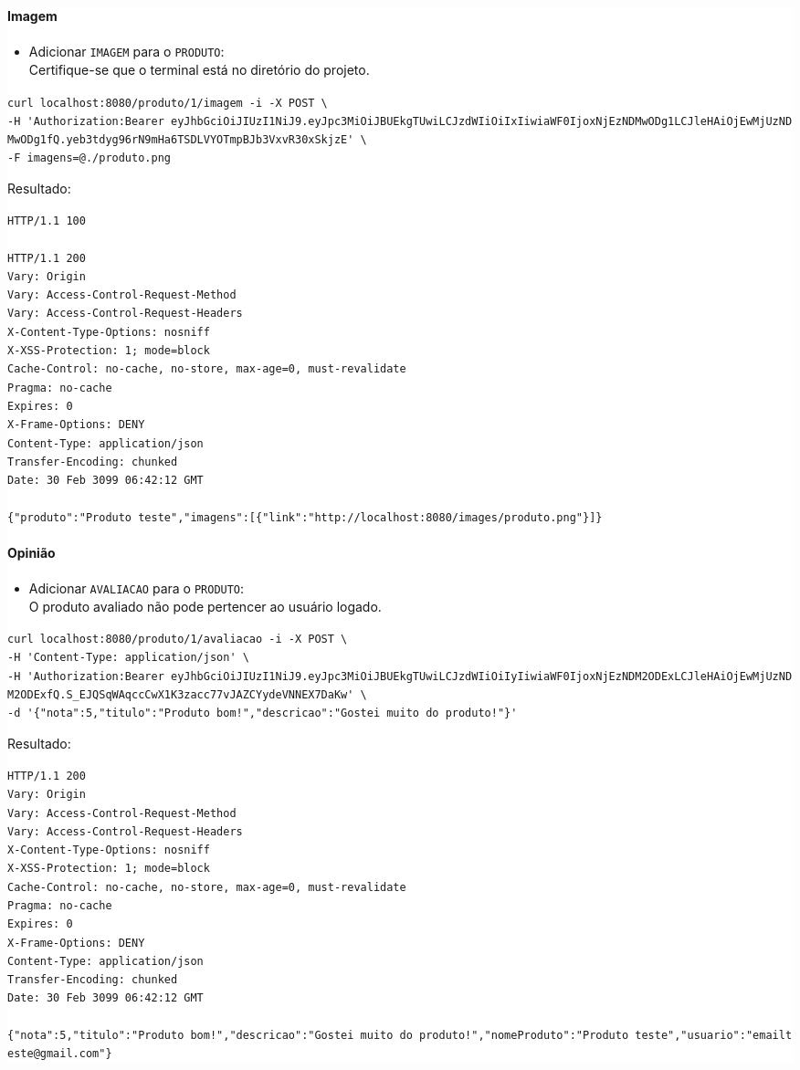 #### Imagem

- Adicionar ```IMAGEM``` para o ```PRODUTO```: <br>
 Certifique-se que o terminal está no diretório do projeto.
```
curl localhost:8080/produto/1/imagem -i -X POST \
-H 'Authorization:Bearer eyJhbGciOiJIUzI1NiJ9.eyJpc3MiOiJBUEkgTUwiLCJzdWIiOiIxIiwiaWF0IjoxNjEzNDMwODg1LCJleHAiOjEwMjUzNDMwODg1fQ.yeb3tdyg96rN9mHa6TSDLVYOTmpBJb3VxvR30xSkjzE' \
-F imagens=@./produto.png
```
Resultado:
```
HTTP/1.1 100

HTTP/1.1 200
Vary: Origin
Vary: Access-Control-Request-Method
Vary: Access-Control-Request-Headers
X-Content-Type-Options: nosniff
X-XSS-Protection: 1; mode=block
Cache-Control: no-cache, no-store, max-age=0, must-revalidate
Pragma: no-cache
Expires: 0
X-Frame-Options: DENY
Content-Type: application/json
Transfer-Encoding: chunked
Date: 30 Feb 3099 06:42:12 GMT

{"produto":"Produto teste","imagens":[{"link":"http://localhost:8080/images/produto.png"}]}
```

#### Opinião

- Adicionar ```AVALIACAO``` para o ```PRODUTO```:<br>
O produto avaliado não pode pertencer ao usuário logado.
```
curl localhost:8080/produto/1/avaliacao -i -X POST \
-H 'Content-Type: application/json' \
-H 'Authorization:Bearer eyJhbGciOiJIUzI1NiJ9.eyJpc3MiOiJBUEkgTUwiLCJzdWIiOiIyIiwiaWF0IjoxNjEzNDM2ODExLCJleHAiOjEwMjUzNDM2ODExfQ.S_EJQSqWAqccCwX1K3zacc77vJAZCYydeVNNEX7DaKw' \
-d '{"nota":5,"titulo":"Produto bom!","descricao":"Gostei muito do produto!"}'
```
Resultado:
```
HTTP/1.1 200
Vary: Origin
Vary: Access-Control-Request-Method
Vary: Access-Control-Request-Headers
X-Content-Type-Options: nosniff
X-XSS-Protection: 1; mode=block
Cache-Control: no-cache, no-store, max-age=0, must-revalidate
Pragma: no-cache
Expires: 0
X-Frame-Options: DENY
Content-Type: application/json
Transfer-Encoding: chunked
Date: 30 Feb 3099 06:42:12 GMT

{"nota":5,"titulo":"Produto bom!","descricao":"Gostei muito do produto!","nomeProduto":"Produto teste","usuario":"emailteste@gmail.com"}
```
